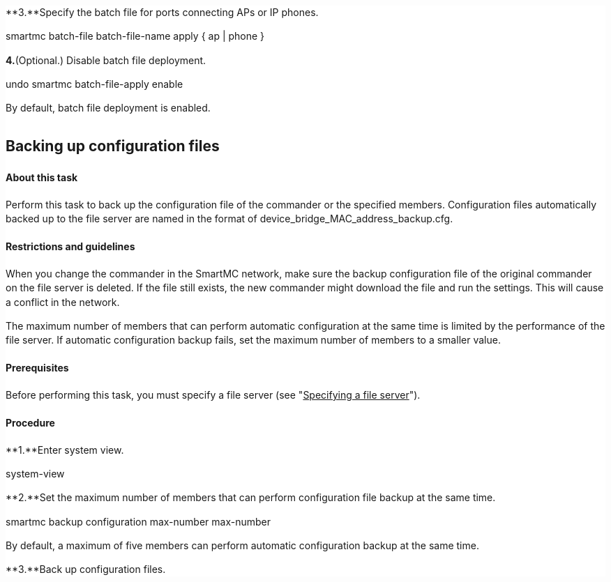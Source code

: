 **3\.**Specify the batch file for ports connecting
APs or IP phones.

smartmc batch-file
batch-file-name apply { ap \| phone }

**4\.**(Optional.) Disable batch file deployment.

undo smartmc
batch-file-apply enable

By default, batch file deployment is
enabled.

## Backing up configuration files

#### About this task

Perform this task to back up the configuration
file of the commander or the specified members. Configuration files automatically
backed up to the file server are named in the format of device\_bridge\_MAC\_address\_backup.cfg.

#### Restrictions and guidelines

When you change the commander in the
SmartMC network, make sure the backup configuration file of the original commander
on the file server is deleted. If the file still exists, the new commander might
download the file and run the settings. This will cause a conflict in the
network.

The maximum number of members that can
perform automatic configuration at the same time is limited by the performance
of the file server. If automatic configuration backup fails, set the maximum
number of members to a smaller value.

#### Prerequisites

Before performing this task, you must specify
a file server (see "[Specifying a file server](#_Ref480358380)").

#### Procedure

**1\.**Enter system view.

system-view

**2\.**Set the maximum number of members that can
perform configuration file backup at the same time.

smartmc
backup configuration max-number max-number

By default, a maximum of five members can
perform automatic configuration backup at the same time.

**3\.**Back up configuration files.

